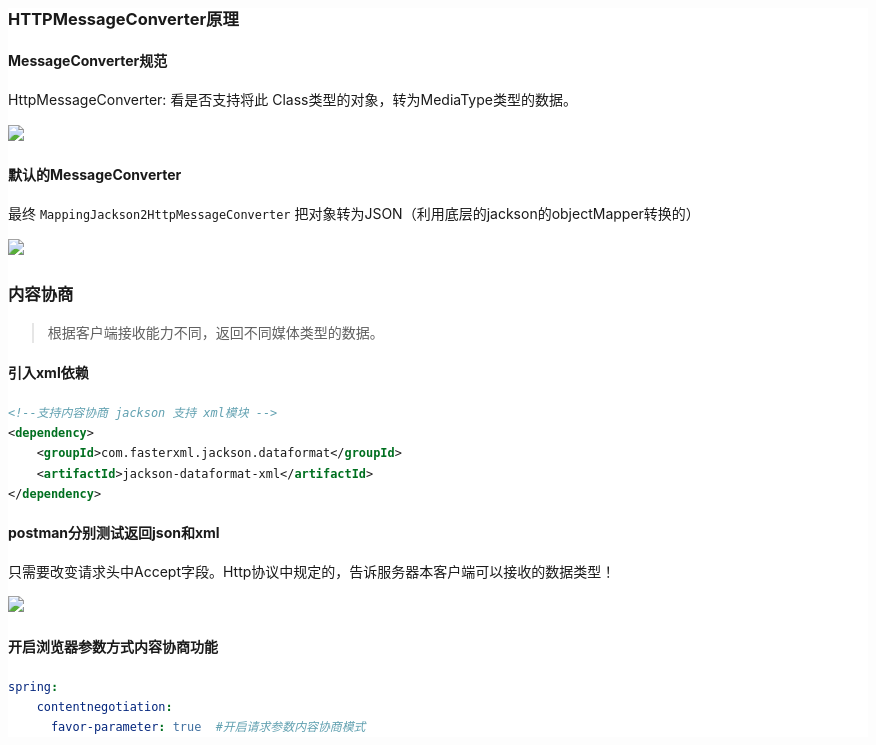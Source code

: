 



### HTTPMessageConverter原理



#### MessageConverter规范



HttpMessageConverter: 看是否支持将此 Class类型的对象，转为MediaType类型的数据。



![](https://cdn.jsdelivr.net/gh/niuxvdong/pic@c6ecb86479bc98fd6465630a6a8f9fddfd2770c3/2021/10/11/3b87214940a1331d9259c6c189c704a2.png)

#### 默认的MessageConverter

最终 `MappingJackson2HttpMessageConverter`  把对象转为JSON（利用底层的jackson的objectMapper转换的）

![](https://cdn.jsdelivr.net/gh/niuxvdong/pic@fb5e5213706a29b0b6749a01f750e34e0037d07e/2021/10/11/ad48ee43f3360d1c895ae2c489902254.png)





### 内容协商

> 根据客户端接收能力不同，返回不同媒体类型的数据。





#### 引入xml依赖



```xml
<!--支持内容协商 jackson 支持 xml模块 -->
<dependency>
    <groupId>com.fasterxml.jackson.dataformat</groupId>
    <artifactId>jackson-dataformat-xml</artifactId>
</dependency>
```



#### postman分别测试返回json和xml

只需要改变请求头中Accept字段。Http协议中规定的，告诉服务器本客户端可以接收的数据类型！

![](https://cdn.jsdelivr.net/gh/niuxvdong/pic@eaf0b9c6d3875e3caccfad11bc4fb89e72c0a50c/2021/10/11/c3466f78461255e24bbcb7798b72c1ad.png)





#### 开启浏览器参数方式内容协商功能



```yaml
spring:
    contentnegotiation:
      favor-parameter: true  #开启请求参数内容协商模式
```
